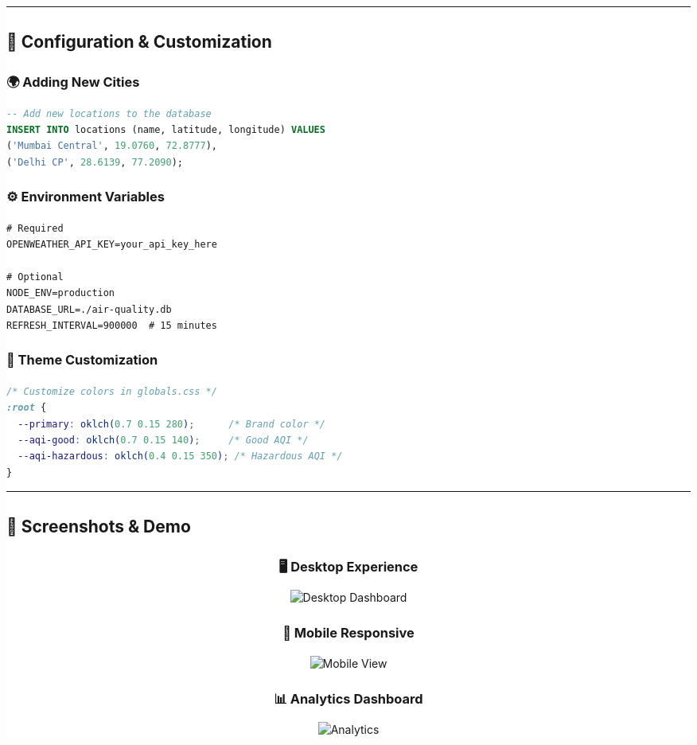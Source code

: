 </div>

---

## 🔧 **Configuration & Customization**

### **🌍 Adding New Cities**
```sql
-- Add new locations to the database
INSERT INTO locations (name, latitude, longitude) VALUES 
('Mumbai Central', 19.0760, 72.8777),
('Delhi CP', 28.6139, 77.2090);
```

### **⚙️ Environment Variables**
```env
# Required
OPENWEATHER_API_KEY=your_api_key_here

# Optional
NODE_ENV=production
DATABASE_URL=./air-quality.db
REFRESH_INTERVAL=900000  # 15 minutes
```

### **🎨 Theme Customization**
```css
/* Customize colors in globals.css */
:root {
  --primary: oklch(0.7 0.15 280);      /* Brand color */
  --aqi-good: oklch(0.7 0.15 140);     /* Good AQI */
  --aqi-hazardous: oklch(0.4 0.15 350); /* Hazardous AQI */
}
```

---

## 📱 **Screenshots & Demo**

<div align="center">

### **🖥️ Desktop Experience**
![Desktop Dashboard](https://via.placeholder.com/800x500/1a1a1a/ffffff?text=Desktop+Dashboard)

### **📱 Mobile Responsive**
<img src="https://via.placeholder.com/300x600/1a1a1a/ffffff?text=Mobile+View" width="300" alt="Mobile View">

### **📊 Analytics Dashboard**
![Analytics](https://via.placeholder.com/800x500/1a1a1a/ffffff?text=Advanced+Analytics)
